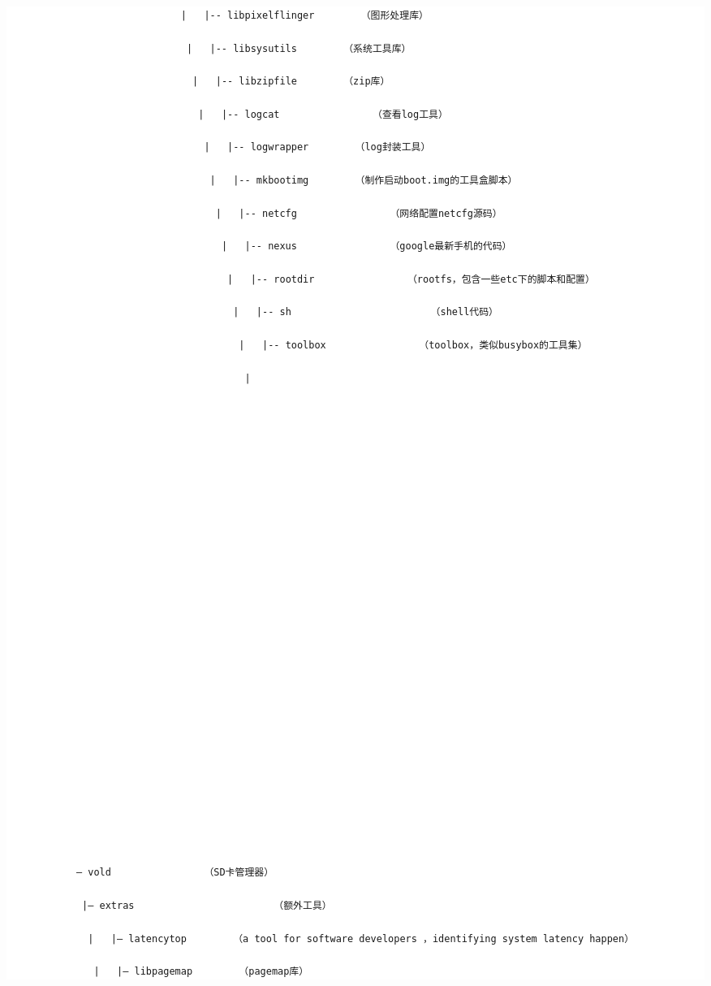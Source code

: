                                   |   |-- libpixelflinger        （图形处理库）
                                  
                                   |   |-- libsysutils        （系统工具库）
                                   
                                    |   |-- libzipfile        （zip库）
                                    
                                     |   |-- logcat                （查看log工具）
                                     
                                      |   |-- logwrapper        （log封装工具）
                                      
                                       |   |-- mkbootimg        （制作启动boot.img的工具盒脚本）
                                       
                                        |   |-- netcfg                （网络配置netcfg源码）
                                        
                                         |   |-- nexus                （google最新手机的代码）
                                         
                                          |   |-- rootdir                （rootfs，包含一些etc下的脚本和配置）
                                          
                                           |   |-- sh                        （shell代码）
                                           
                                            |   |-- toolbox                （toolbox，类似busybox的工具集）
                                            
                                             |
                                            
                                           
                                          
                                         
                                        
                                       
                                      
                                     
                                    
                                   
                                  
                                 
                                
                               
                              
                             
                            
                           
                          
                         
                        
                       
                      
                     
                    
                   
                  
                 
                
                – vold                （SD卡管理器）
                
                 |– extras                        （额外工具）
                 
                  |   |– latencytop        （a tool for software developers ，identifying system latency happen）
                  
                   |   |– libpagemap        （pagemap库）
                   